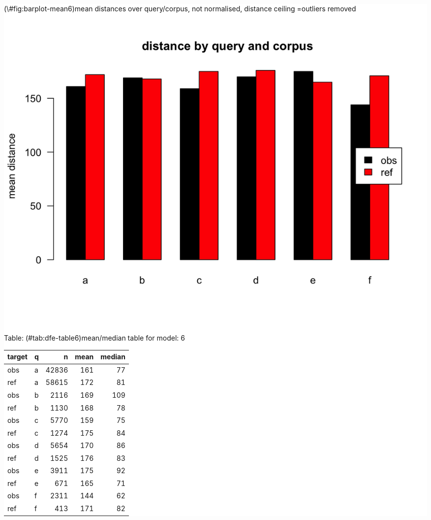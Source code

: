 <div class="figure">
<p class="caption">(\#fig:barplot-mean6)mean distances over query/corpus, not normalised, distance ceiling =outliers removed</p><img src="spund-pub_files/figure-html/barplot-mean6-1.png" alt="mean distances over query/corpus, not normalised, distance ceiling =outliers removed"  /></div>



Table: (\#tab:dfe-table6)mean/median table for model: 6

|target |q  |     n| mean| median|
|:------|:--|-----:|----:|------:|
|obs    |a  | 42836|  161|     77|
|ref    |a  | 58615|  172|     81|
|obs    |b  |  2116|  169|    109|
|ref    |b  |  1130|  168|     78|
|obs    |c  |  5770|  159|     75|
|ref    |c  |  1274|  175|     84|
|obs    |d  |  5654|  170|     86|
|ref    |d  |  1525|  176|     83|
|obs    |e  |  3911|  175|     92|
|ref    |e  |   671|  165|     71|
|obs    |f  |  2311|  144|     62|
|ref    |f  |   413|  171|     82|
